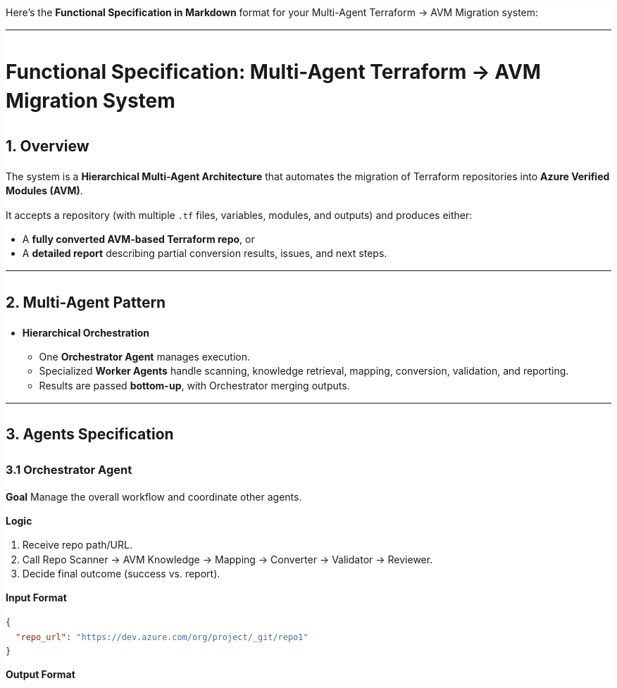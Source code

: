 Here’s the **Functional Specification in Markdown** format for your Multi-Agent Terraform → AVM Migration system:

---

# Functional Specification: Multi-Agent Terraform → AVM Migration System

## 1. Overview

The system is a **Hierarchical Multi-Agent Architecture** that automates the migration of Terraform repositories into **Azure Verified Modules (AVM)**.

It accepts a repository (with multiple `.tf` files, variables, modules, and outputs) and produces either:

* A **fully converted AVM-based Terraform repo**, or
* A **detailed report** describing partial conversion results, issues, and next steps.

---

## 2. Multi-Agent Pattern

* **Hierarchical Orchestration**

  * One **Orchestrator Agent** manages execution.
  * Specialized **Worker Agents** handle scanning, knowledge retrieval, mapping, conversion, validation, and reporting.
  * Results are passed **bottom-up**, with Orchestrator merging outputs.

---

## 3. Agents Specification

### 3.1 Orchestrator Agent

**Goal**
Manage the overall workflow and coordinate other agents.

**Logic**

1. Receive repo path/URL.
2. Call Repo Scanner → AVM Knowledge → Mapping → Converter → Validator → Reviewer.
3. Decide final outcome (success vs. report).

**Input Format**

```json
{
  "repo_url": "https://dev.azure.com/org/project/_git/repo1"
}
```

**Output Format**
